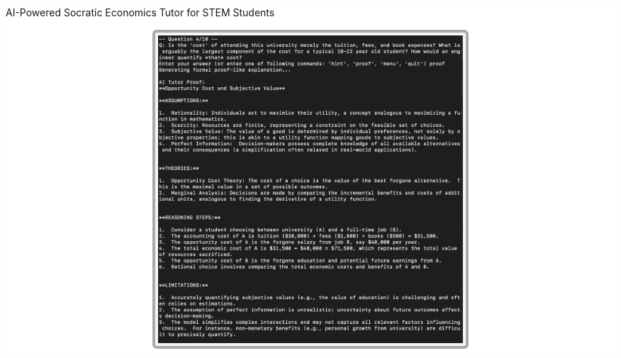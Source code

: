 AI-Powered Socratic Economics Tutor for STEM Students

<p align="center">
  <img src="./FIG_Terminal_MathProof.png" alt="Math Proof Example Output" width="50%";
    style="border: 4px solid #aaa; border-radius: 6px; background-color: #f5f5f5; padding: 4px;" />
</p>
</p>
